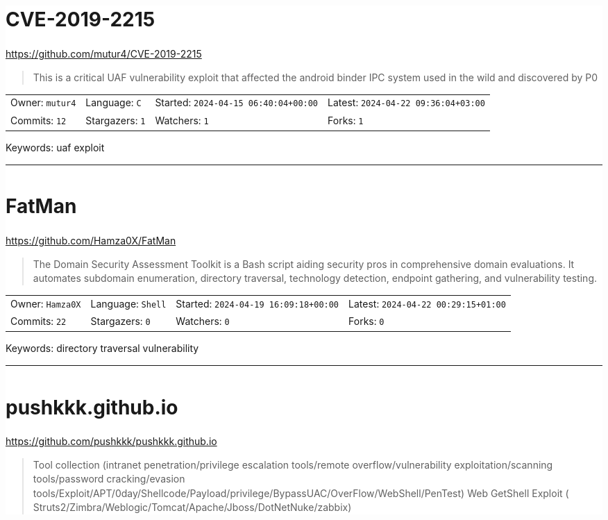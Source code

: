 
# CVE-2019-2215

https://github.com/mutur4/CVE-2019-2215
<blockquote>
This is a critical UAF vulnerability exploit that affected the android binder IPC system used in the wild and discovered by P0
</blockquote>

<table><tr>
<tr><td>Owner: <code>mutur4</code></td>
    <td>Language: <code>C</code></td>
    <td>Started: <code>2024-04-15 06:40:04+00:00</code></td>
    <td>Latest: <code>2024-04-22 09:36:04+03:00</code></td></tr>
<tr><td>Commits: <code>12</code></td>
    <td>Stargazers: <code>1</code></td>
    <td>Watchers: <code>1</code></td>
    <td>Forks: <code>1</code></td></tr>
</table>
Keywords: uaf exploit

---

# FatMan

https://github.com/Hamza0X/FatMan
<blockquote>
The Domain Security Assessment Toolkit is a Bash script aiding security pros in comprehensive domain evaluations. It automates subdomain enumeration, directory traversal, technology detection, endpoint gathering, and vulnerability testing.
</blockquote>

<table><tr>
<tr><td>Owner: <code>Hamza0X</code></td>
    <td>Language: <code>Shell</code></td>
    <td>Started: <code>2024-04-19 16:09:18+00:00</code></td>
    <td>Latest: <code>2024-04-22 00:29:15+01:00</code></td></tr>
<tr><td>Commits: <code>22</code></td>
    <td>Stargazers: <code>0</code></td>
    <td>Watchers: <code>0</code></td>
    <td>Forks: <code>0</code></td></tr>
</table>
Keywords: directory traversal vulnerability

---

# pushkkk.github.io

https://github.com/pushkkk/pushkkk.github.io
<blockquote>
Tool collection (intranet penetration/privilege escalation tools/remote overflow/vulnerability exploitation/scanning tools/password cracking/evasion tools/Exploit/APT/0day/Shellcode/Payload/privilege/BypassUAC/OverFlow/WebShell/PenTest) Web GetShell Exploit ( Struts2/Zimbra/Weblogic/Tomcat/Apache/Jboss/DotNetNuke/zabbix)
</blockquote>
